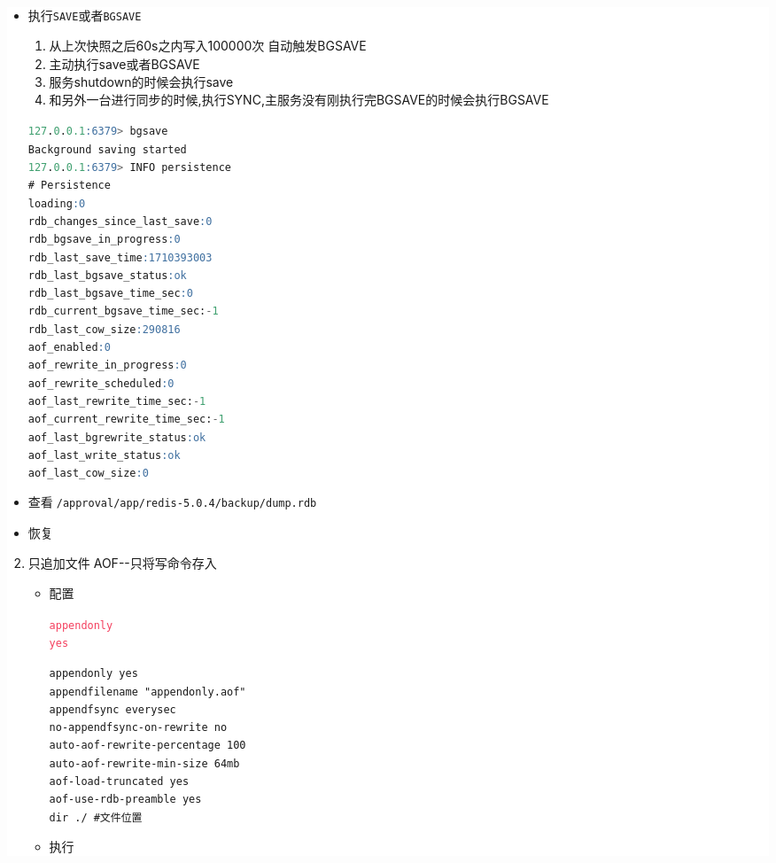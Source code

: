   - 执行`SAVE`或者`BGSAVE`

     1. 从上次快照之后60s之内写入100000次 自动触发BGSAVE
     2. 主动执行save或者BGSAVE
     3. 服务shutdown的时候会执行save
     4. 和另外一台进行同步的时候,执行SYNC,主服务没有刚执行完BGSAVE的时候会执行BGSAVE

     ```sql
     127.0.0.1:6379> bgsave
     Background saving started
     127.0.0.1:6379> INFO persistence
     # Persistence
     loading:0
     rdb_changes_since_last_save:0
     rdb_bgsave_in_progress:0
     rdb_last_save_time:1710393003
     rdb_last_bgsave_status:ok
     rdb_last_bgsave_time_sec:0
     rdb_current_bgsave_time_sec:-1
     rdb_last_cow_size:290816
     aof_enabled:0
     aof_rewrite_in_progress:0
     aof_rewrite_scheduled:0
     aof_last_rewrite_time_sec:-1
     aof_current_rewrite_time_sec:-1
     aof_last_bgrewrite_status:ok
     aof_last_write_status:ok
     aof_last_cow_size:0
     
     ```

   - 查看 `/approval/app/redis-5.0.4/backup/dump.rdb`
   - 恢复

2. 只追加文件 AOF--只将写命令存入

   - 配置

     <code><span style="color:rgba(244,63,94,1)">appendonly yes</span></code>

     ```shellsession
     appendonly yes
     appendfilename "appendonly.aof"
     appendfsync everysec
     no-appendfsync-on-rewrite no
     auto-aof-rewrite-percentage 100
     auto-aof-rewrite-min-size 64mb
     aof-load-truncated yes
     aof-use-rdb-preamble yes
     dir ./ #文件位置
     ```

   - 执行

